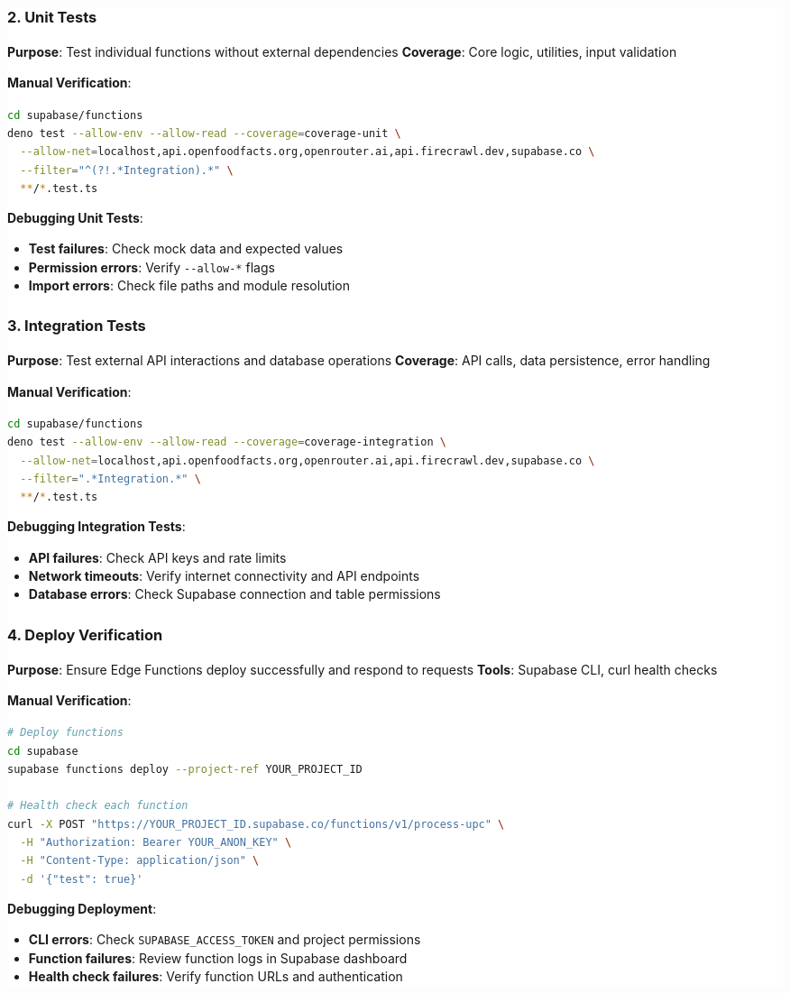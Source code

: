 ### 2. Unit Tests
**Purpose**: Test individual functions without external dependencies
**Coverage**: Core logic, utilities, input validation

**Manual Verification**:
```bash
cd supabase/functions
deno test --allow-env --allow-read --coverage=coverage-unit \
  --allow-net=localhost,api.openfoodfacts.org,openrouter.ai,api.firecrawl.dev,supabase.co \
  --filter="^(?!.*Integration).*" \
  **/*.test.ts
```

**Debugging Unit Tests**:
- **Test failures**: Check mock data and expected values
- **Permission errors**: Verify `--allow-*` flags
- **Import errors**: Check file paths and module resolution

### 3. Integration Tests
**Purpose**: Test external API interactions and database operations
**Coverage**: API calls, data persistence, error handling

**Manual Verification**:
```bash
cd supabase/functions
deno test --allow-env --allow-read --coverage=coverage-integration \
  --allow-net=localhost,api.openfoodfacts.org,openrouter.ai,api.firecrawl.dev,supabase.co \
  --filter=".*Integration.*" \
  **/*.test.ts
```

**Debugging Integration Tests**:
- **API failures**: Check API keys and rate limits
- **Network timeouts**: Verify internet connectivity and API endpoints
- **Database errors**: Check Supabase connection and table permissions

### 4. Deploy Verification
**Purpose**: Ensure Edge Functions deploy successfully and respond to requests
**Tools**: Supabase CLI, curl health checks

**Manual Verification**:
```bash
# Deploy functions
cd supabase
supabase functions deploy --project-ref YOUR_PROJECT_ID

# Health check each function
curl -X POST "https://YOUR_PROJECT_ID.supabase.co/functions/v1/process-upc" \
  -H "Authorization: Bearer YOUR_ANON_KEY" \
  -H "Content-Type: application/json" \
  -d '{"test": true}'
```

**Debugging Deployment**:
- **CLI errors**: Check `SUPABASE_ACCESS_TOKEN` and project permissions
- **Function failures**: Review function logs in Supabase dashboard
- **Health check failures**: Verify function URLs and authentication
